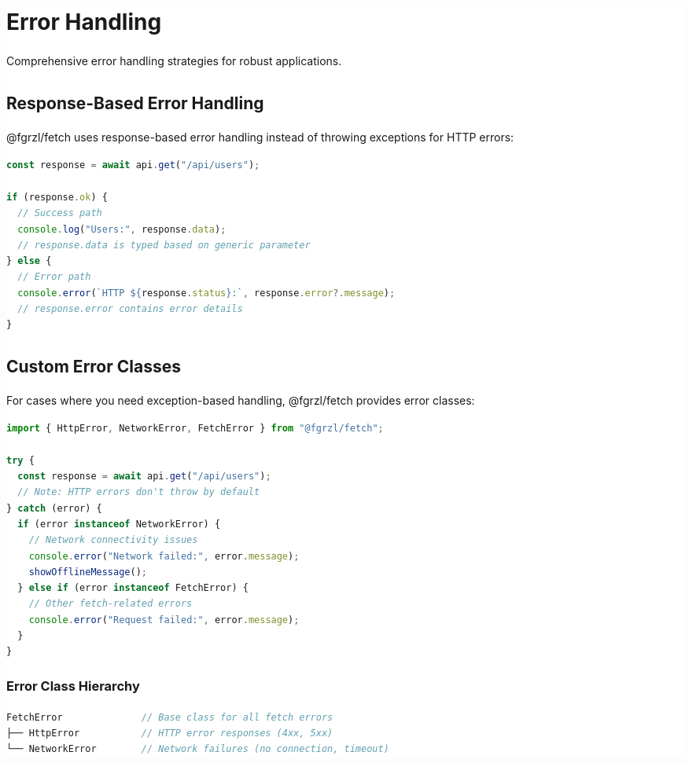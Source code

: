 # Error Handling

Comprehensive error handling strategies for robust applications.

## Response-Based Error Handling

@fgrzl/fetch uses response-based error handling instead of throwing exceptions for HTTP errors:

```typescript
const response = await api.get("/api/users");

if (response.ok) {
  // Success path
  console.log("Users:", response.data);
  // response.data is typed based on generic parameter
} else {
  // Error path
  console.error(`HTTP ${response.status}:`, response.error?.message);
  // response.error contains error details
}
```

## Custom Error Classes

For cases where you need exception-based handling, @fgrzl/fetch provides error classes:

```typescript
import { HttpError, NetworkError, FetchError } from "@fgrzl/fetch";

try {
  const response = await api.get("/api/users");
  // Note: HTTP errors don't throw by default
} catch (error) {
  if (error instanceof NetworkError) {
    // Network connectivity issues
    console.error("Network failed:", error.message);
    showOfflineMessage();
  } else if (error instanceof FetchError) {
    // Other fetch-related errors
    console.error("Request failed:", error.message);
  }
}
```

### Error Class Hierarchy

```typescript
FetchError              // Base class for all fetch errors
├── HttpError           // HTTP error responses (4xx, 5xx)
└── NetworkError        // Network failures (no connection, timeout)
```
